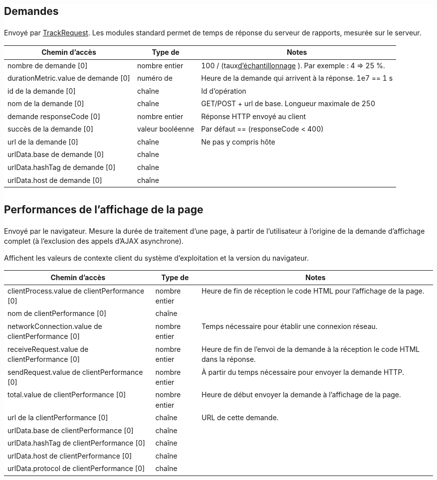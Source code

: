 
## <a name="requests"></a>Demandes

Envoyé par [TrackRequest](app-insights-api-custom-events-metrics.md#track-request). Les modules standard permet de temps de réponse du serveur de rapports, mesurée sur le serveur. 


|Chemin d’accès|Type de|Notes|
|---|---|---|
| nombre de demande [0] | nombre entier | 100 / (taux[d’échantillonnage](app-insights-sampling.md) ). Par exemple : 4 =&gt; 25 %. |
| durationMetric.value de demande [0] | numéro de | Heure de la demande qui arrivent à la réponse. 1e7 == 1 s |
| id de la demande [0] | chaîne | Id d’opération |
| nom de la demande [0] | chaîne | GET/POST + url de base.  Longueur maximale de 250 |
| demande responseCode [0] | nombre entier | Réponse HTTP envoyé au client |
| succès de la demande [0] | valeur booléenne | Par défaut == (responseCode &lt; 400) |
| url de la demande [0] | chaîne | Ne pas y compris hôte |
| urlData.base de demande [0] | chaîne | |
| urlData.hashTag de demande [0] | chaîne |  |
| urlData.host de demande [0] | chaîne | |


## <a name="page-view-performance"></a>Performances de l’affichage de la page

Envoyé par le navigateur. Mesure la durée de traitement d’une page, à partir de l’utilisateur à l’origine de la demande d’affichage complet (à l’exclusion des appels d’AJAX asynchrone).

Affichent les valeurs de contexte client du système d’exploitation et la version du navigateur. 


|Chemin d’accès|Type de|Notes|
|---|---|---|
| clientProcess.value de clientPerformance [0] | nombre entier | Heure de fin de réception le code HTML pour l’affichage de la page. |
| nom de clientPerformance [0] | chaîne | |
| networkConnection.value de clientPerformance [0] | nombre entier | Temps nécessaire pour établir une connexion réseau. |
| receiveRequest.value de clientPerformance [0] | nombre entier | Heure de fin de l’envoi de la demande à la réception le code HTML dans la réponse. |
| sendRequest.value de clientPerformance [0] | nombre entier | À partir du temps nécessaire pour envoyer la demande HTTP. |
| total.value de clientPerformance [0] | nombre entier | Heure de début envoyer la demande à l’affichage de la page. |
| url de la clientPerformance [0] | chaîne | URL de cette demande. |
| urlData.base de clientPerformance [0] | chaîne | |
| urlData.hashTag de clientPerformance [0] | chaîne | |
| urlData.host de clientPerformance [0] | chaîne | |
| urlData.protocol de clientPerformance [0] | chaîne | |
